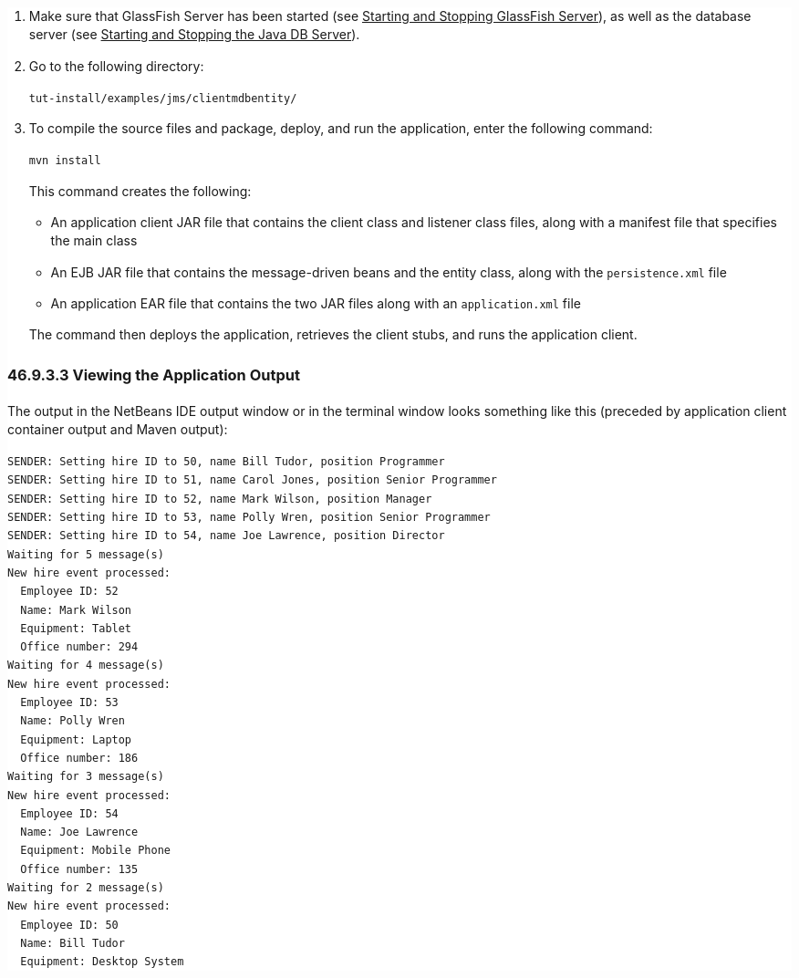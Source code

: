 1.  Make sure that GlassFish Server has been started (see [Starting and
    Stopping GlassFish Server](usingexamples002.htm#BNADI)), as well as
    the database server (see [Starting and Stopping the Java DB
    Server](usingexamples004.htm#BNADK)).

2.  Go to the following directory:
    
    ``` oac_no_warn
    tut-install/examples/jms/clientmdbentity/
    ```

3.  To compile the source files and package, deploy, and run the
    application, enter the following command:
    
    ``` oac_no_warn
    mvn install
    ```
    
    This command creates the following:
    
      - An application client JAR file that contains the client class
        and listener class files, along with a manifest file that
        specifies the main class
    
      - An EJB JAR file that contains the message-driven beans and the
        entity class, along with the `persistence.xml` file
    
      - An application EAR file that contains the two JAR files along
        with an `application.xml` file
    
    The command then deploys the application, retrieves the client
    stubs, and runs the application client.

### 46.9.3.3 Viewing the Application Output

The output in the NetBeans IDE output window or in the terminal window
looks something like this (preceded by application client container
output and Maven output):

``` oac_no_warn
SENDER: Setting hire ID to 50, name Bill Tudor, position Programmer
SENDER: Setting hire ID to 51, name Carol Jones, position Senior Programmer
SENDER: Setting hire ID to 52, name Mark Wilson, position Manager
SENDER: Setting hire ID to 53, name Polly Wren, position Senior Programmer
SENDER: Setting hire ID to 54, name Joe Lawrence, position Director
Waiting for 5 message(s)
New hire event processed:
  Employee ID: 52
  Name: Mark Wilson
  Equipment: Tablet
  Office number: 294
Waiting for 4 message(s)
New hire event processed:
  Employee ID: 53
  Name: Polly Wren
  Equipment: Laptop
  Office number: 186
Waiting for 3 message(s)
New hire event processed:
  Employee ID: 54
  Name: Joe Lawrence
  Equipment: Mobile Phone
  Office number: 135
Waiting for 2 message(s)
New hire event processed:
  Employee ID: 50
  Name: Bill Tudor
  Equipment: Desktop System
```